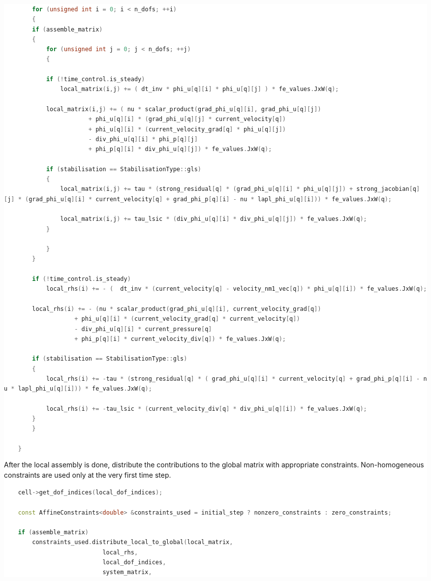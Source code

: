 ```c++
	    for (unsigned int i = 0; i < n_dofs; ++i)
	    {
		if (assemble_matrix)
		{
		    for (unsigned int j = 0; j < n_dofs; ++j)
		    {

			if (!time_control.is_steady)
			    local_matrix(i,j) += ( dt_inv * phi_u[q][i] * phi_u[q][j] ) * fe_values.JxW(q);

			local_matrix(i,j) += ( nu * scalar_product(grad_phi_u[q][i], grad_phi_u[q][j]) 
					    + phi_u[q][i] * (grad_phi_u[q][j] * current_velocity[q])
					    + phi_u[q][i] * (current_velocity_grad[q] * phi_u[q][j]) 
					    - div_phi_u[q][i] * phi_p[q][j] 
					    + phi_p[q][i] * div_phi_u[q][j]) * fe_values.JxW(q);

			if (stabilisation == StabilisationType::gls)
			{
			    local_matrix(i,j) += tau * (strong_residual[q] * (grad_phi_u[q][i] * phi_u[q][j]) + strong_jacobian[q][j] * (grad_phi_u[q][i] * current_velocity[q] + grad_phi_p[q][i] - nu * lapl_phi_u[q][i])) * fe_values.JxW(q);

			    local_matrix(i,j) += tau_lsic * (div_phi_u[q][i] * div_phi_u[q][j]) * fe_values.JxW(q);
			}

		    }
		}
		
		if (!time_control.is_steady)
		    local_rhs(i) +=	- (  dt_inv * (current_velocity[q] - velocity_nm1_vec[q]) * phi_u[q][i]) * fe_values.JxW(q);

		local_rhs(i) += - (nu * scalar_product(grad_phi_u[q][i], current_velocity_grad[q]) 
				    + phi_u[q][i] * (current_velocity_grad[q] * current_velocity[q]) 
				    - div_phi_u[q][i] * current_pressure[q] 
				    + phi_p[q][i] * current_velocity_div[q]) * fe_values.JxW(q);

		if (stabilisation == StabilisationType::gls)
		{
		    local_rhs(i) += -tau * (strong_residual[q] * ( grad_phi_u[q][i] * current_velocity[q] + grad_phi_p[q][i] - nu * lapl_phi_u[q][i])) * fe_values.JxW(q);

		    local_rhs(i) += -tau_lsic * (current_velocity_div[q] * div_phi_u[q][i]) * fe_values.JxW(q);
		}
	    }

	}
```
After the local assembly is done, distribute the contributions to the global matrix with appropriate constraints. Non-homogeneous constraints are used only at the very first time step.
```c++
	cell->get_dof_indices(local_dof_indices);

	const AffineConstraints<double> &constraints_used = initial_step ? nonzero_constraints : zero_constraints;

	if (assemble_matrix)
	    constraints_used.distribute_local_to_global(local_matrix, 
							local_rhs, 
							local_dof_indices, 
							system_matrix, 
```